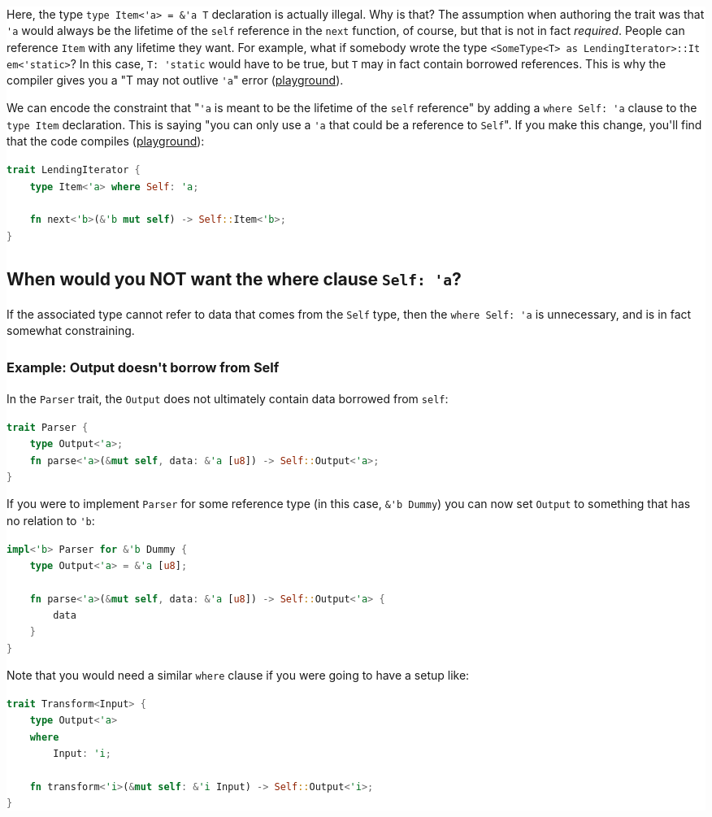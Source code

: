Here, the type `type Item<'a> = &'a T` declaration is actually illegal. Why is that? The assumption when authoring the trait was that `'a` would always be the lifetime of the `self` reference in the `next` function, of course, but that is not in fact *required*. People can reference `Item` with any lifetime they want. For example, what if somebody wrote the type `<SomeType<T> as LendingIterator>::Item<'static>`? In this case, `T: 'static` would have to be true, but `T` may in fact contain borrowed references. This is why the compiler gives you a "T may not outlive `'a`" error ([playground](https://play.rust-lang.org/?version=nightly&mode=debug&edition=2018&gist=821e30ee635326a22fc19cd940bbaf62)). 

We can encode the constraint that "`'a` is meant to be the lifetime of the `self` reference" by adding a `where Self: 'a` clause to the `type Item` declaration. This is saying "you can only use a `'a` that could be a reference to `Self`". If you make this change, you'll find that the code compiles ([playground](https://play.rust-lang.org/?version=nightly&mode=debug&edition=2018&gist=87cb2430ee76ece77499d3c6605874df)): 

```rust
trait LendingIterator {
    type Item<'a> where Self: 'a;

    fn next<'b>(&'b mut self) -> Self::Item<'b>;
}
```

## When would you NOT want the where clause `Self: 'a`?

If the associated type cannot refer to data that comes from the `Self` type, then the `where Self: 'a` is unnecessary, and is in fact somewhat constraining.

### Example: Output doesn't borrow from Self

In the `Parser` trait, the `Output` does not ultimately contain data borrowed from `self`:

```rust
trait Parser {
    type Output<'a>;
    fn parse<'a>(&mut self, data: &'a [u8]) -> Self::Output<'a>;
}
```

If you were to implement `Parser` for some reference type (in this case, `&'b Dummy`) you can now set `Output` to something that has no relation to `'b`:

```rust
impl<'b> Parser for &'b Dummy {
    type Output<'a> = &'a [u8];

    fn parse<'a>(&mut self, data: &'a [u8]) -> Self::Output<'a> {
        data 
    }
}
```

Note that you would need a similar `where` clause if you were going to have a setup like:

```rust
trait Transform<Input> {
    type Output<'a>
    where
        Input: 'i;

    fn transform<'i>(&mut self: &'i Input) -> Self::Output<'i>;
}
```


[#44265]: https://github.com/rust-lang/rust/issues/44265
[RFC 2093]: https://rust-lang.github.io/rfcs/2093-infer-outlives.html